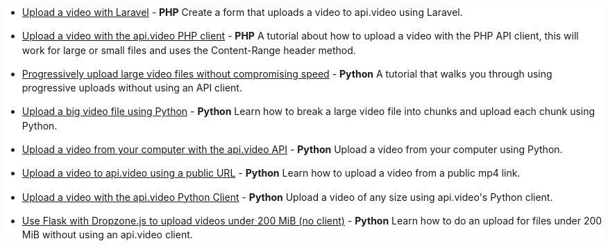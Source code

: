 - [Upload a video with Laravel](https://api.video/blog/tutorials/upload-a-video-with-laravel) - **PHP** Create a form that uploads a video to api.video using Laravel. 

- [Upload a video with the api.video PHP client](https://api.video/blog/tutorials/upload-a-video-with-the-api-video-php-client) - **PHP** A tutorial about how to upload a video with the PHP API client, this will work for large or small files and uses the Content-Range header method. 

- [Progressively upload large video files without compromising speed](https://api.video/blog/tutorials/progressively-upload-large-video-files-without-compromising-on-speed) - **Python** A tutorial that walks you through using progressive uploads without using an API client. 

- [Upload a big video file using Python](https://api.video/blog/tutorials/upload-a-big-video-file-using-python) - **Python** Learn how to break a large video file into chunks and upload each chunk using Python.

- [Upload a video from your computer with the api.video API](https://api.video/blog/tutorials/upload-a-video-from-your-computer-with-the-api-video-api-python) - **Python** Upload a video from your computer using Python. 

- [Upload a video to api.video using a public URL](https://api.video/blog/tutorials/upload-a-video-with-the-api-video-api-using-a-public-url-python) - **Python** Learn how to upload a video from a public mp4 link. 

- [Upload a video with the api.video Python Client](https://api.video/blog/tutorials/upload-a-video-with-the-api-video-python-client) - **Python** Upload a video of any size using api.video's Python client.

- [Use Flask with Dropzone.js to upload videos under 200 MiB (no client)](https://api.video/blog/tutorials/use-flask-with-dropzone-js-to-upload-videos-under-128mb-no-client) - **Python** Learn how to do an upload for files under 200 MiB without using an api.video client.
